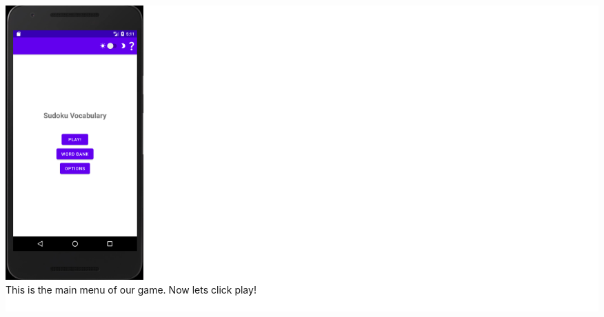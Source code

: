 <img src="./user-story-assets/main.png" alt="save-menu" width="200px"><br />
This is the main menu of our game. Now lets click play! <br /><br />